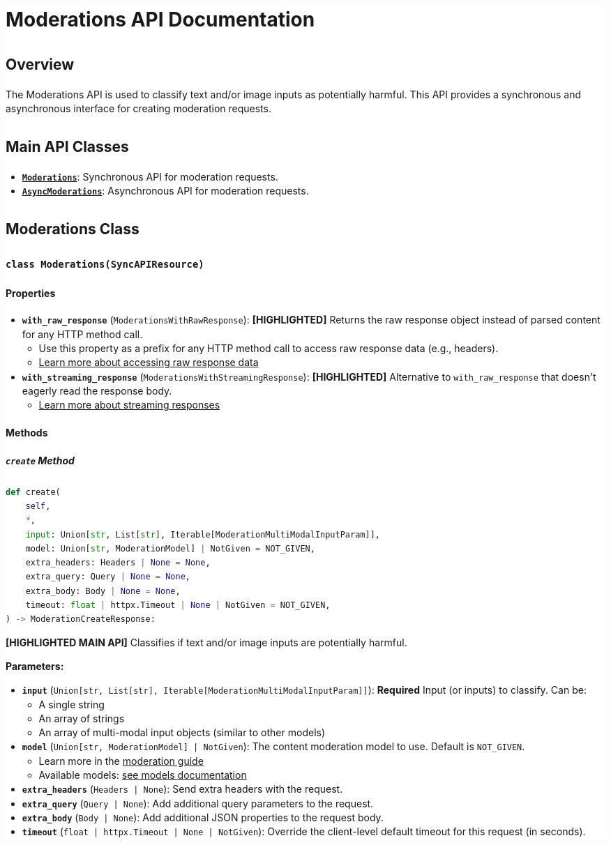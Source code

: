 **Moderations API Documentation**
=====================================

**Overview**
------------

The Moderations API is used to classify text and/or image inputs as potentially harmful. This API provides a synchronous and asynchronous interface for creating moderation requests.

**Main API Classes**
--------------------

*   **[`Moderations`](#moderations-class)**: Synchronous API for moderation requests.
*   **[`AsyncModerations`](#asyncmoderations-class)**: Asynchronous API for moderation requests.

**Moderations Class**
---------------------

### `class Moderations(SyncAPIResource)`

#### **Properties**

*   **`with_raw_response`** (`ModerationsWithRawResponse`): **[HIGHLIGHTED]** Returns the raw response object instead of parsed content for any HTTP method call.
    *   Use this property as a prefix for any HTTP method call to access raw response data (e.g., headers).
    *   [Learn more about accessing raw response data](https://www.github.com/openai/openai-python#accessing-raw-response-data-eg-headers)
*   **`with_streaming_response`** (`ModerationsWithStreamingResponse`): **[HIGHLIGHTED]** Alternative to `with_raw_response` that doesn't eagerly read the response body.
    *   [Learn more about streaming responses](https://www.github.com/openai/openai-python#with_streaming_response)

#### **Methods**

##### **`create` Method**
```python
def create(
    self,
    *,
    input: Union[str, List[str], Iterable[ModerationMultiModalInputParam]],
    model: Union[str, ModerationModel] | NotGiven = NOT_GIVEN,
    extra_headers: Headers | None = None,
    extra_query: Query | None = None,
    extra_body: Body | None = None,
    timeout: float | httpx.Timeout | None | NotGiven = NOT_GIVEN,
) -> ModerationCreateResponse:
```
**[HIGHLIGHTED MAIN API]** Classifies if text and/or image inputs are potentially harmful.

**Parameters:**

*   **`input`** (`Union[str, List[str], Iterable[ModerationMultiModalInputParam]]`): **Required** Input (or inputs) to classify. Can be:
    *   A single string
    *   An array of strings
    *   An array of multi-modal input objects (similar to other models)
*   **`model`** (`Union[str, ModerationModel] | NotGiven`): The content moderation model to use. Default is `NOT_GIVEN`.
    *   Learn more in the [moderation guide](https://platform.openai.com/docs/guides/moderation)
    *   Available models: [see models documentation](https://platform.openai.com/docs/models#moderation)
*   **`extra_headers`** (`Headers | None`): Send extra headers with the request.
*   **`extra_query`** (`Query | None`): Add additional query parameters to the request.
*   **`extra_body`** (`Body | None`): Add additional JSON properties to the request body.
*   **`timeout`** (`float | httpx.Timeout | None | NotGiven`): Override the client-level default timeout for this request (in seconds).